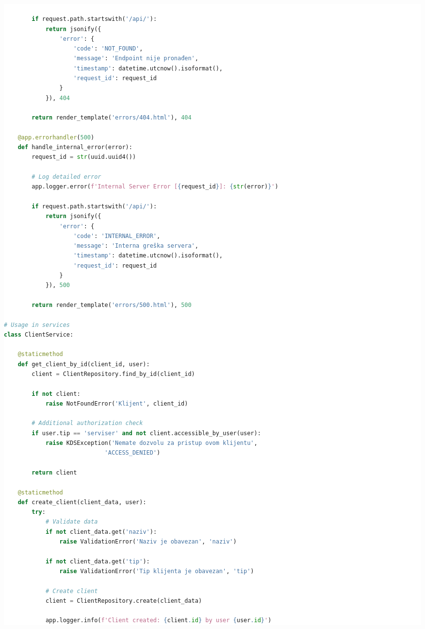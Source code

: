 ```python
        
        if request.path.startswith('/api/'):
            return jsonify({
                'error': {
                    'code': 'NOT_FOUND',
                    'message': 'Endpoint nije pronađen',
                    'timestamp': datetime.utcnow().isoformat(),
                    'request_id': request_id
                }
            }), 404
        
        return render_template('errors/404.html'), 404
    
    @app.errorhandler(500)
    def handle_internal_error(error):
        request_id = str(uuid.uuid4())
        
        # Log detailed error
        app.logger.error(f'Internal Server Error [{request_id}]: {str(error)}')
        
        if request.path.startswith('/api/'):
            return jsonify({
                'error': {
                    'code': 'INTERNAL_ERROR',
                    'message': 'Interna greška servera',
                    'timestamp': datetime.utcnow().isoformat(),
                    'request_id': request_id
                }
            }), 500
        
        return render_template('errors/500.html'), 500

# Usage in services
class ClientService:
    
    @staticmethod
    def get_client_by_id(client_id, user):
        client = ClientRepository.find_by_id(client_id)
        
        if not client:
            raise NotFoundError('Klijent', client_id)
        
        # Additional authorization check
        if user.tip == 'serviser' and not client.accessible_by_user(user):
            raise KDSException('Nemate dozvolu za pristup ovom klijentu', 
                             'ACCESS_DENIED')
        
        return client
    
    @staticmethod
    def create_client(client_data, user):
        try:
            # Validate data
            if not client_data.get('naziv'):
                raise ValidationError('Naziv je obavezan', 'naziv')
            
            if not client_data.get('tip'):
                raise ValidationError('Tip klijenta je obavezan', 'tip')
            
            # Create client
            client = ClientRepository.create(client_data)
            
            app.logger.info(f'Client created: {client.id} by user {user.id}')
```